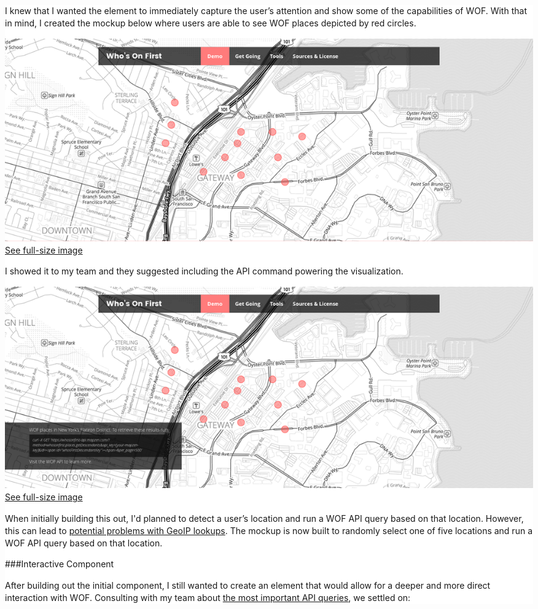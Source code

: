 I knew that I wanted the element to immediately capture the user’s attention and show some of the capabilities of WOF. With that in mind, I created the mockup below where users are able to see WOF places depicted by red circles.

![Initial Component without API Command](images/WhosOnFirstMock14Small.png "Initial Component Without API Command")
[See full-size image](images/WhosOnFirstMock14Small.png "Initial Component Without API Command")

I showed it to my team and they suggested including the API command powering the visualization.

![Initial Component with API Command](images/WhosOnFirstMock19Small.png "Initial Component with API Command")
[See full-size image](images/WhosOnFirstMock19Small.png "Initial Component with API Command")

When initially building this out, I'd planned to detect a user’s location and run a WOF API query based on that location. However, this can lead to [potential problems with GeoIP lookups](https://mapzen.com/blog/missing-the-point/ "Missing the Point Blog Post"). The mockup is now built to randomly select one of five locations and run a WOF API query based on that location.

###Interactive Component

After building out the initial component, I still wanted to create an element that would allow for a deeper and more direct interaction with WOF. Consulting with my team about [the most important API queries](https://mapzen.com/documentation/wof/methods/#whosonfirstplaces "WOF API Queries"), we settled on:
